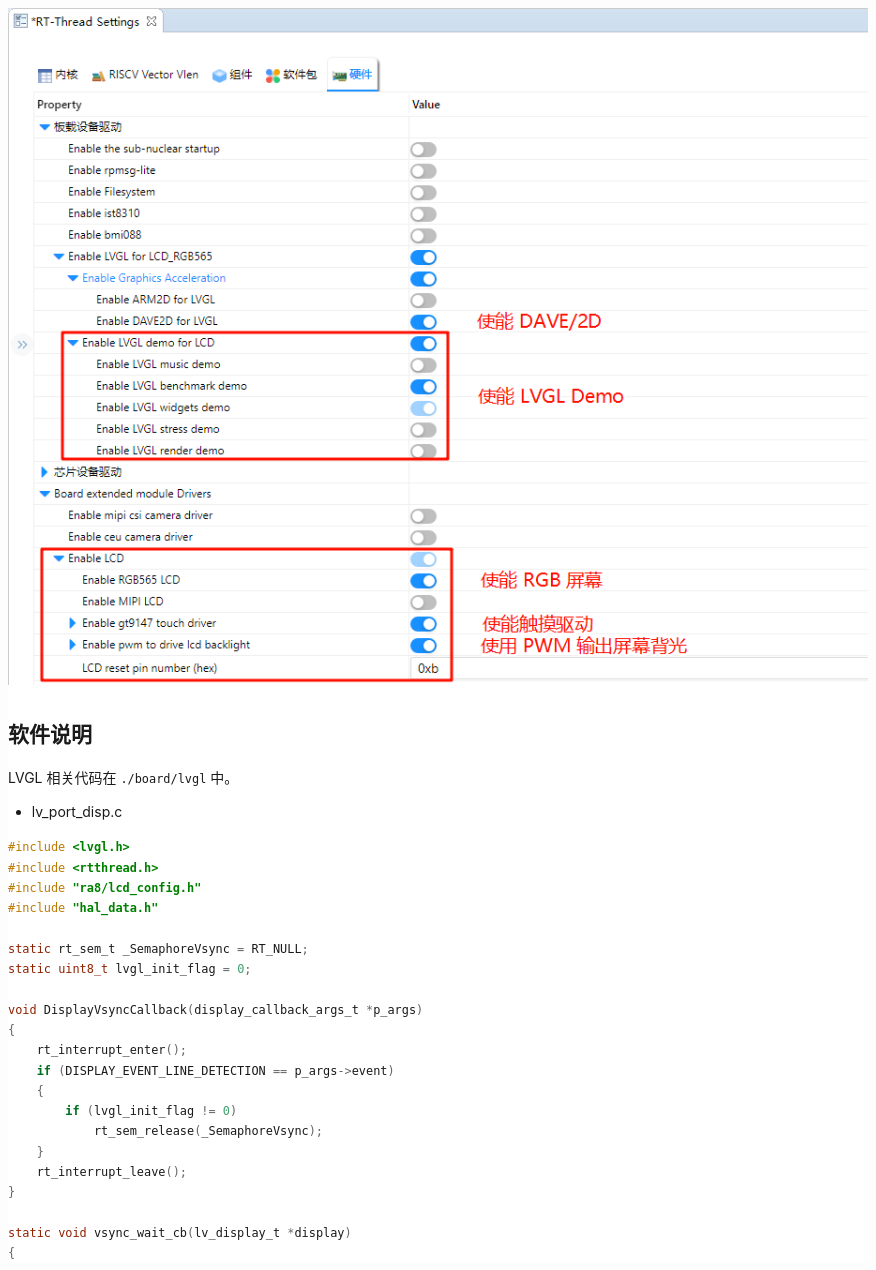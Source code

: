 ![image-20250925133427504](figures/image-20250925133427504.png)

## 软件说明

LVGL 相关代码在 `./board/lvgl` 中。

* lv_port_disp.c

```c
#include <lvgl.h>
#include <rtthread.h>
#include "ra8/lcd_config.h"
#include "hal_data.h"

static rt_sem_t _SemaphoreVsync = RT_NULL;
static uint8_t lvgl_init_flag = 0;

void DisplayVsyncCallback(display_callback_args_t *p_args)
{
    rt_interrupt_enter();
    if (DISPLAY_EVENT_LINE_DETECTION == p_args->event)
    {
        if (lvgl_init_flag != 0)
            rt_sem_release(_SemaphoreVsync);
    }
    rt_interrupt_leave();
}

static void vsync_wait_cb(lv_display_t *display)
{
```